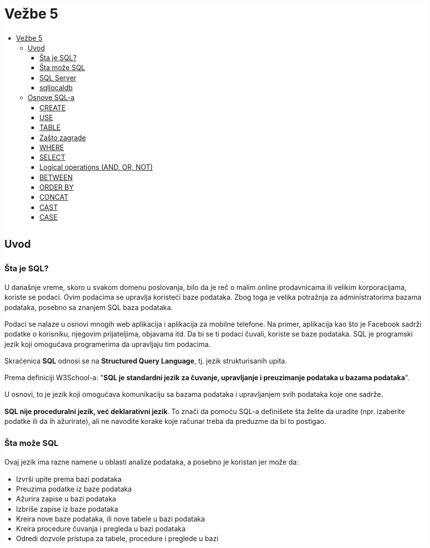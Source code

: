 # Vežbe 5 

- [Vežbe 5](#vežbe-5)
    - [Uvod](#uvod)
        - [Šta je SQL?](#šta-je-sql?)
        - [Šta može SQL](#šta-može-sql?)
        - [SQL Server](#sql-server)
        - [sqllocaldb](#sqllocaldb)
    - [Osnove SQL-a](#osnove-sql-a)
        - [CREATE](#create)
        - [USE](#use)
        - [TABLE](#table)
        - [Zašto zagrade](#zašto-zagrade)
        - [WHERE](#where)
        - [SELECT](#select)
        - [Logical operations (AND, OR, NOT)](#logical-operations)
        - [BETWEEN](#between)
        - [ORDER BY](#order-by)
        - [CONCAT](#concat)
        - [CAST](#cast)
        - [CASE](#case)

## Uvod

### Šta je SQL?

U današnje vreme, skoro u svakom domenu poslovanja, bilo da je reč o malim online prodavnicama ili velikim korporacijama, koriste se podaci. Ovim podacima se upravlja koristeći baze podataka. Zbog toga je velika potražnja za administratorima bazama podataka, posebno sa znanjem SQL baza podataka.

Podaci se nalaze u osnovi mnogih web aplikacija i aplikacija za mobilne telefone. Na primer, aplikacija kao što je Facebook sadrži podatke o korisniku, njegovim prijateljima, objavama itd. Da bi se ti podaci čuvali, koriste se baze podataka. SQL je programski jezik koji omogućava programerima da upravljaju tim podacima.

Skraćenica **SQL** odnosi se na **Structured Query Language**, tj. jezik strukturisanih upita. 

Prema definiciji W3School-a: "**SQL je standardni jezik za čuvanje, upravljanje i preuzimanje podataka u bazama podataka**".

U osnovi, to je jezik koji omogućava komunikaciju sa bazama podataka i upravljanjem svih podataka koje one sadrže.

**SQL nije proceduralni jezik, već deklarativni jezik**. To znači da pomoću SQL-a definišete šta želite da uradite (npr. izaberite podatke ili da ih ažurirate), ali ne navodite korake koje računar treba da preduzme da bi to postigao.

### Šta može SQL

Ovaj jezik ima razne namene u oblasti analize podataka, a posebno je koristan jer može da:

* Izvrši upite prema bazi podataka
* Preuzima podatke iz baze podataka
* Ažurira zapise u bazi podataka
* Izbriše zapise iz baze podataka
* Kreira nove baze podataka, ili nove tabele u bazi podataka
* Kreira procedure čuvanja i pregleda u bazi podataka
* Odredi dozvole pristupa za tabele, procedure i preglede u bazi
